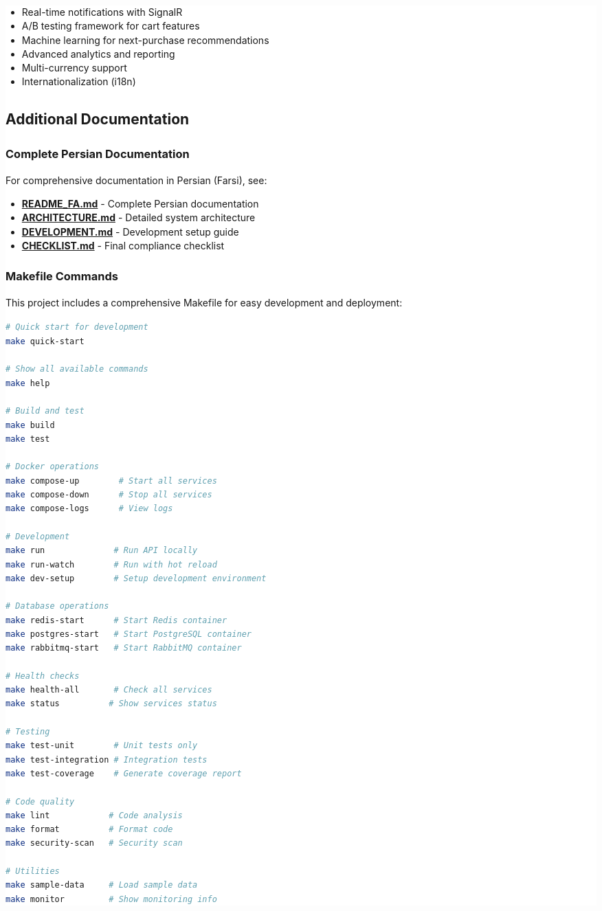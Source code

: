 - Real-time notifications with SignalR
- A/B testing framework for cart features
- Machine learning for next-purchase recommendations
- Advanced analytics and reporting
- Multi-currency support
- Internationalization (i18n)

## Additional Documentation

### Complete Persian Documentation
For comprehensive documentation in Persian (Farsi), see:
- **[README_FA.md](./README_FA.md)** - Complete Persian documentation
- **[ARCHITECTURE.md](./ARCHITECTURE.md)** - Detailed system architecture
- **[DEVELOPMENT.md](./DEVELOPMENT.md)** - Development setup guide
- **[CHECKLIST.md](./CHECKLIST.md)** - Final compliance checklist

### Makefile Commands

This project includes a comprehensive Makefile for easy development and deployment:

```bash
# Quick start for development
make quick-start

# Show all available commands
make help

# Build and test
make build
make test

# Docker operations
make compose-up        # Start all services
make compose-down      # Stop all services
make compose-logs      # View logs

# Development
make run              # Run API locally
make run-watch        # Run with hot reload
make dev-setup        # Setup development environment

# Database operations
make redis-start      # Start Redis container
make postgres-start   # Start PostgreSQL container
make rabbitmq-start   # Start RabbitMQ container

# Health checks
make health-all       # Check all services
make status          # Show services status

# Testing
make test-unit        # Unit tests only
make test-integration # Integration tests
make test-coverage    # Generate coverage report

# Code quality
make lint            # Code analysis
make format          # Format code
make security-scan   # Security scan

# Utilities
make sample-data     # Load sample data
make monitor         # Show monitoring info
```
